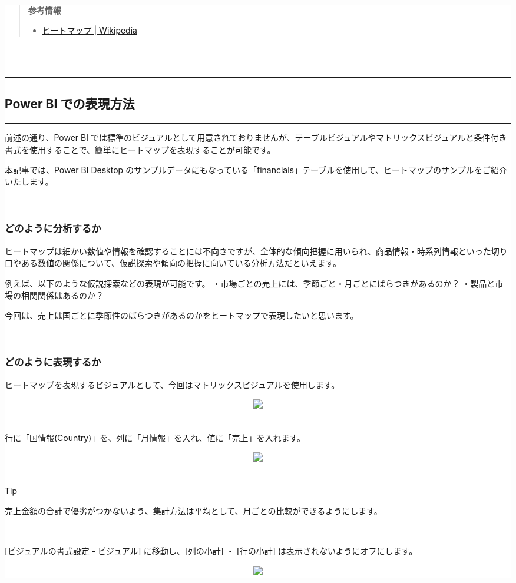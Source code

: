
> **参考情報**
> - [ヒートマップ | Wikipedia](https://ja.wikipedia.org/wiki/%E3%83%92%E3%83%BC%E3%83%88%E3%83%9E%E3%83%83%E3%83%97#cite_note-6)

<br>
<br>

---
## Power BI での表現方法
---

前述の通り、Power BI では標準のビジュアルとして用意されておりませんが、テーブルビジュアルやマトリックスビジュアルと条件付き書式を使用することで、簡単にヒートマップを表現することが可能です。

本記事では、Power BI Desktop のサンプルデータにもなっている「financials」テーブルを使用して、ヒートマップのサンプルをご紹介いたします。

</br>

### どのように分析するか

ヒートマップは細かい数値や情報を確認することには不向きですが、全体的な傾向把握に用いられ、商品情報・時系列情報といった切り口やある数値の関係について、仮説探索や傾向の把握に向いている分析方法だといえます。

例えば、以下のような仮説探索などの表現が可能です。
・市場ごとの売上には、季節ごと・月ごとにばらつきがあるのか？
・製品と市場の相関関係はあるのか？

今回は、売上は国ごとに季節性のばらつきがあるのかをヒートマップで表現したいと思います。

</br>

### どのように表現するか

ヒートマップを表現するビジュアルとして、今回はマトリックスビジュアルを使用します。

<div align="center">
<img src="1.png">
</div>

</br>

行に「国情報(Country)」を、列に「月情報」を入れ、値に「売上」を入れます。

<div align="center">
<img src="2.png">
</div>

</br>

> [!TIP]
> 売上金額の合計で優劣がつかないよう、集計方法は平均として、月ごとの比較ができるようにします。

</br>

[ビジュアルの書式設定 - ビジュアル] に移動し、[列の小計] ・ [行の小計] は表示されないようにオフにします。

<div align="center">
<img src="3.png">
</div>
